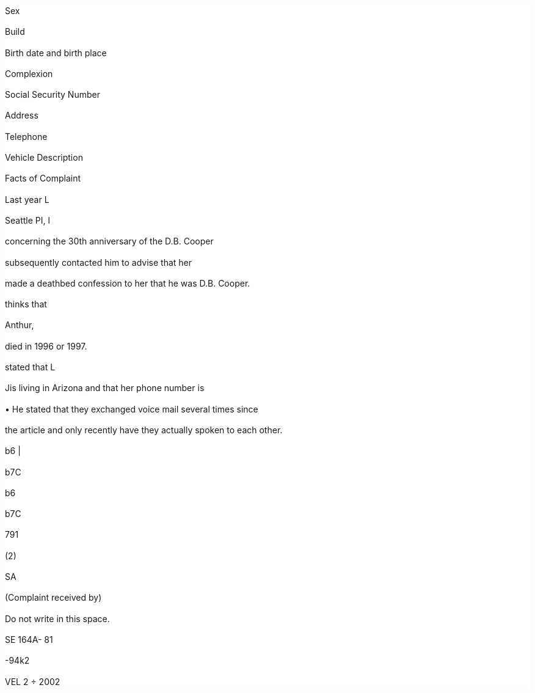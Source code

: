 Sex

Build

Birth date and birth place

Complexion

Social Security Number

Address

Telephone

Vehicle Description

Facts of Complaint

Last year L

Seattle PI, l

concerning the 30th anniversary of the D.B. Cooper

subsequently contacted him to advise that her

made a deathbed confession to her that he was D.B. Cooper.

thinks that

Anthur,

died in 1996 or 1997.

stated that L

Jis living in Arizona and that her phone number is

• He stated that they exchanged voice mail several times since

the article and only recently have they actually spoken to each other.

b6 |

b7C

b6

b7C

791

(2)

SA

(Complaint received by)

Do not write in this space.

SE 164A- 81

-94k2

VEL 2 ÷ 2002

